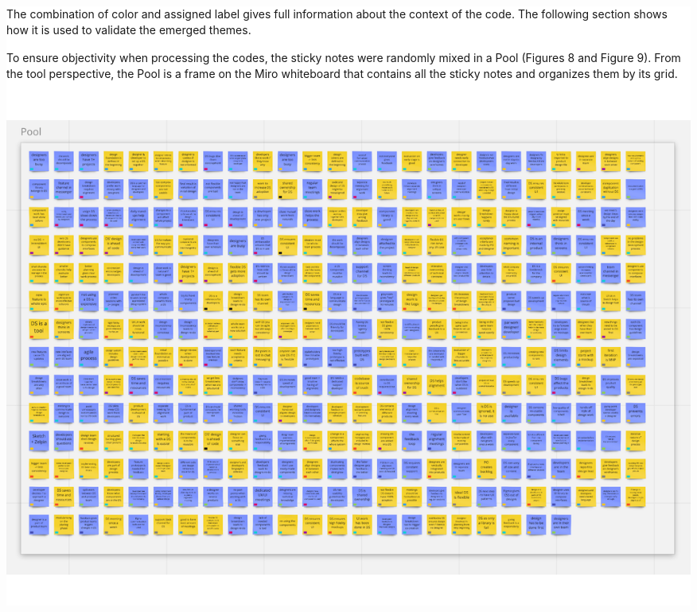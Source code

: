 </Image>

The combination of color and assigned label gives full information about the context of the code. The following section shows how it is used to validate the emerged themes.

To ensure objectivity when processing the codes, the sticky notes were randomly mixed in a Pool (Figures 8 and Figure 9). From the tool perspective, the Pool is a frame on the Miro whiteboard that contains all the sticky notes and organizes them by its grid.

<Image caption="Figure 8: The Pool of all the emerged codes presented as color-coded and labeled sticky notes.">

![](./pool-of-codes.png)

</Image>

<Image caption="Figure 9: A fragment of the Pool on a larger scale.">
